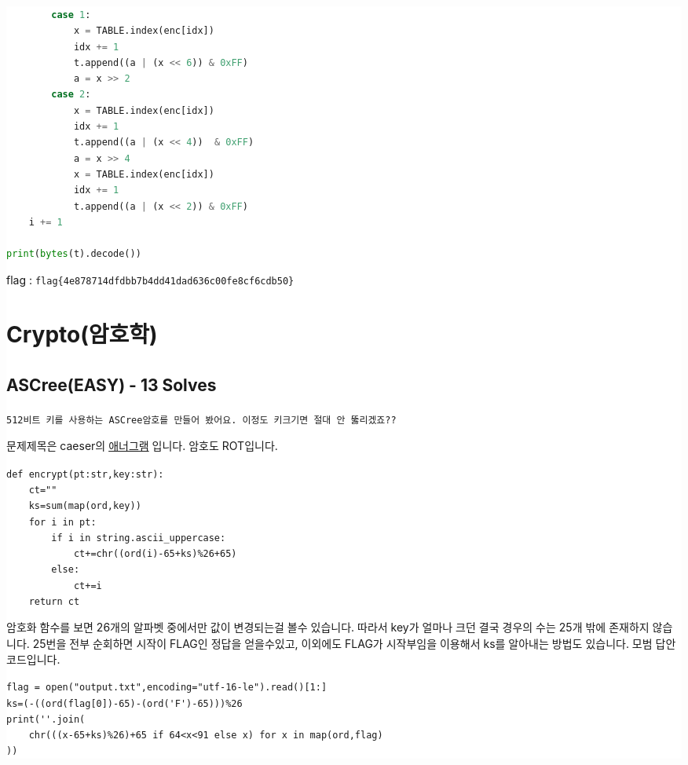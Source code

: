 ```python
        case 1:
            x = TABLE.index(enc[idx])
            idx += 1
            t.append((a | (x << 6)) & 0xFF)
            a = x >> 2
        case 2:
            x = TABLE.index(enc[idx])
            idx += 1
            t.append((a | (x << 4))  & 0xFF)
            a = x >> 4
            x = TABLE.index(enc[idx])
            idx += 1
            t.append((a | (x << 2)) & 0xFF)
    i += 1

print(bytes(t).decode())
```

flag : `flag{4e878714dfdbb7b4dd41dad636c00fe8cf6cdb50}`

# Crypto(암호학)

## ****ASCree(EASY) - 13 Solves****

```
512비트 키를 사용하는 ASCree암호를 만들어 봤어요. 이정도 키크기면 절대 안 뚫리겠죠??
```

문제제목은 caeser의 [애너그램](https://ko.wikipedia.org/wiki/%EC%96%B4%EA%B5%AC%EC%A0%84%EC%B2%A0) 입니다. 암호도 ROT입니다.

```
def encrypt(pt:str,key:str):
    ct=""
    ks=sum(map(ord,key))
    for i in pt:
        if i in string.ascii_uppercase:
            ct+=chr((ord(i)-65+ks)%26+65)
        else:
            ct+=i
    return ct

```

암호화 함수를 보면 26개의 알파벳 중에서만 값이 변경되는걸 볼수 있습니다. 따라서 key가 얼마나 크던 결국 경우의 수는 25개 밖에 존재하지 않습니다. 25번을 전부 순회하면 시작이 FLAG인 정답을 얻을수있고, 이외에도 FLAG가 시작부임을 이용해서 ks를 알아내는 방법도 있습니다.
모범 답안 코드입니다.

```
flag = open("output.txt",encoding="utf-16-le").read()[1:]
ks=(-((ord(flag[0])-65)-(ord('F')-65)))%26
print(''.join(
    chr(((x-65+ks)%26)+65 if 64<x<91 else x) for x in map(ord,flag)
))

```
